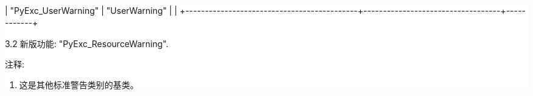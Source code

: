 | "PyExc_UserWarning"                        | "UserWarning"                     |            |
+--------------------------------------------+-----------------------------------+------------+

3.2 新版功能: "PyExc_ResourceWarning".

注释:

1. 这是其他标准警告类别的基类。
